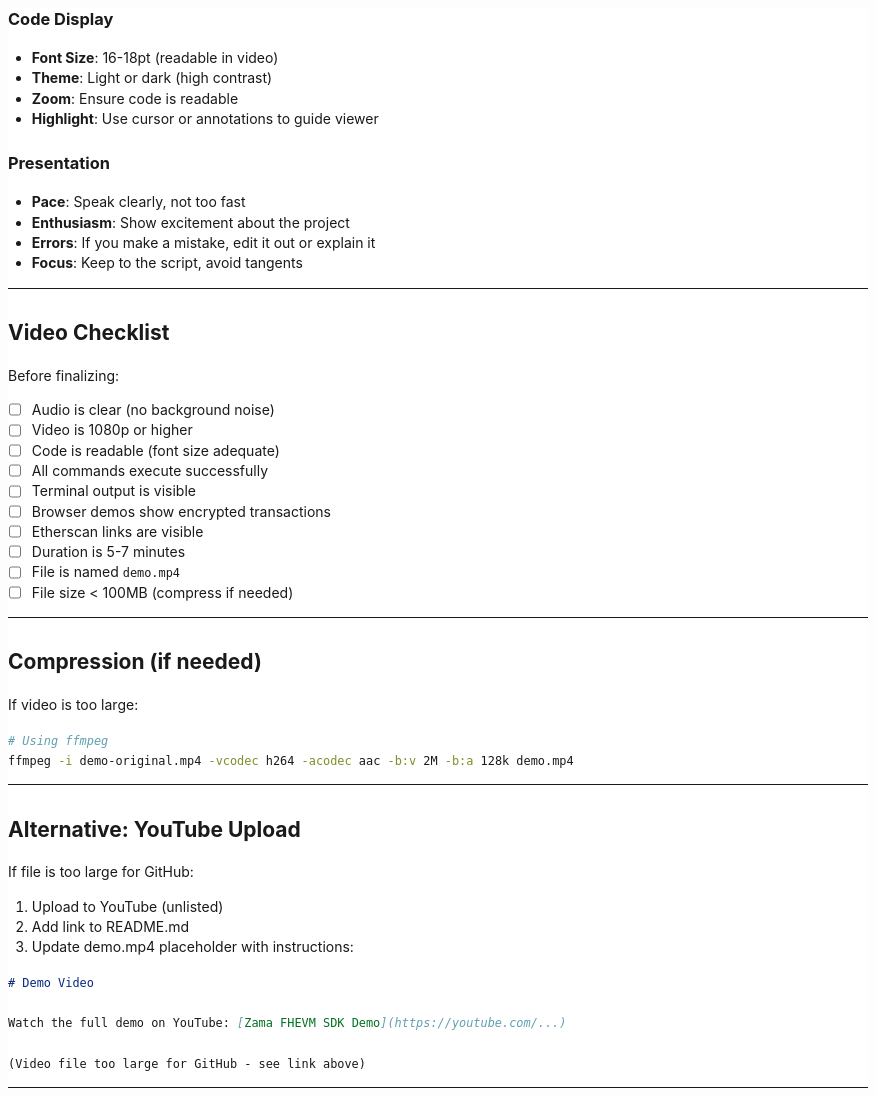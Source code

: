 ### Code Display
- **Font Size**: 16-18pt (readable in video)
- **Theme**: Light or dark (high contrast)
- **Zoom**: Ensure code is readable
- **Highlight**: Use cursor or annotations to guide viewer

### Presentation
- **Pace**: Speak clearly, not too fast
- **Enthusiasm**: Show excitement about the project
- **Errors**: If you make a mistake, edit it out or explain it
- **Focus**: Keep to the script, avoid tangents

---

## Video Checklist

Before finalizing:

- [ ] Audio is clear (no background noise)
- [ ] Video is 1080p or higher
- [ ] Code is readable (font size adequate)
- [ ] All commands execute successfully
- [ ] Terminal output is visible
- [ ] Browser demos show encrypted transactions
- [ ] Etherscan links are visible
- [ ] Duration is 5-7 minutes
- [ ] File is named `demo.mp4`
- [ ] File size < 100MB (compress if needed)

---

## Compression (if needed)

If video is too large:

```bash
# Using ffmpeg
ffmpeg -i demo-original.mp4 -vcodec h264 -acodec aac -b:v 2M -b:a 128k demo.mp4
```

---

## Alternative: YouTube Upload

If file is too large for GitHub:

1. Upload to YouTube (unlisted)
2. Add link to README.md
3. Update demo.mp4 placeholder with instructions:

```markdown
# Demo Video

Watch the full demo on YouTube: [Zama FHEVM SDK Demo](https://youtube.com/...)

(Video file too large for GitHub - see link above)
```

---